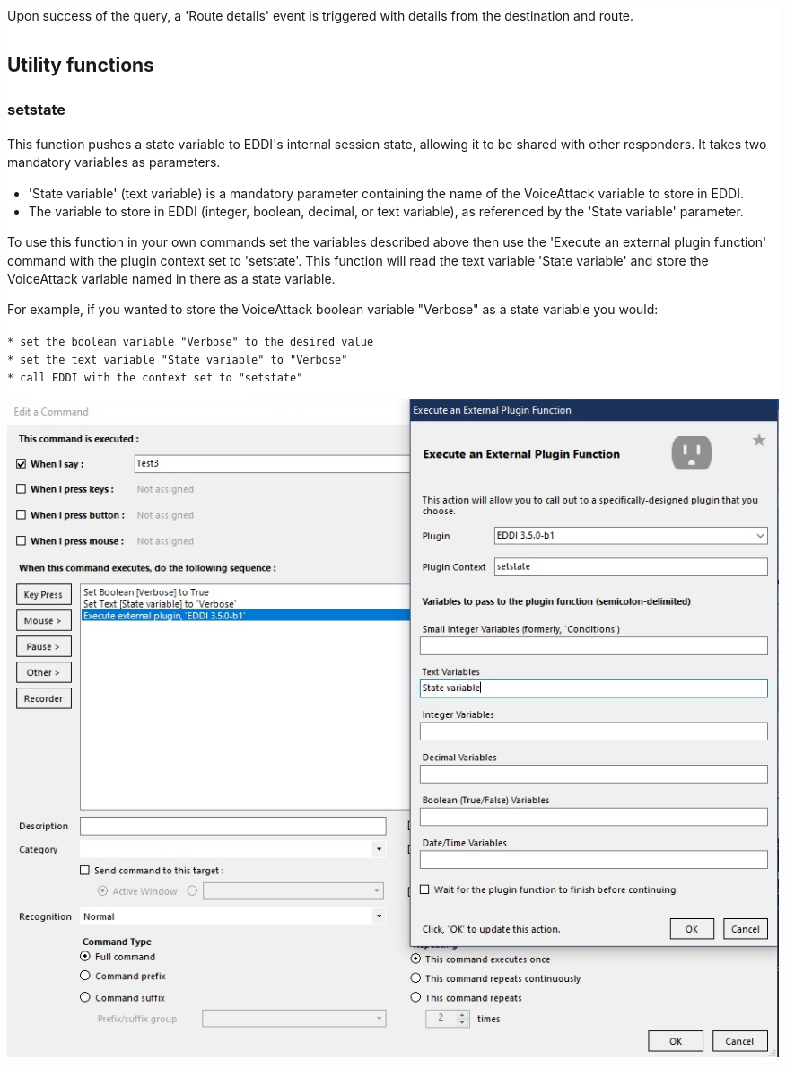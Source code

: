 Upon success of the query, a 'Route details' event is triggered with details from the destination and route.

## Utility functions

### setstate

This function pushes a state variable to EDDI's internal session state, allowing it to be shared with other responders. It takes two mandatory variables as parameters.

- 'State variable' (text variable) is a mandatory parameter containing the name of the VoiceAttack variable to store in EDDI.
- The variable to store in EDDI (integer, boolean, decimal, or text variable), as referenced by the 'State variable' parameter.

To use this function in your own commands set the variables described above then use the 'Execute an external plugin function' command with the plugin context set to 'setstate'. This function will read the text variable 'State variable' and store the VoiceAttack variable named in there as a state variable.  

For example, if you wanted to store the VoiceAttack boolean variable "Verbose" as a state variable you would:

    * set the boolean variable "Verbose" to the desired value
    * set the text variable "State variable" to "Verbose"
    * call EDDI with the context set to "setstate"

![](images/VoiceAttack-PluginView-SetState.jpg)
